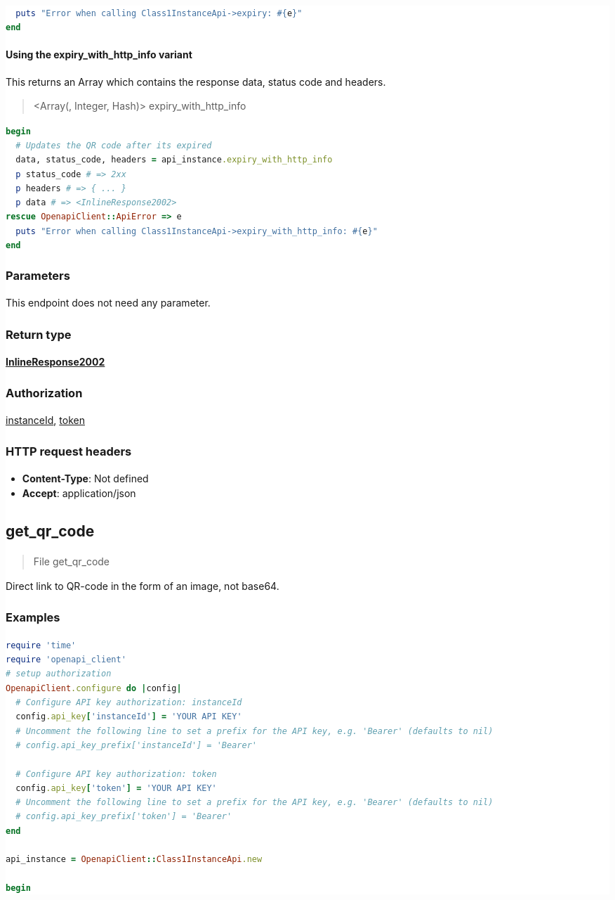 ```ruby
  puts "Error when calling Class1InstanceApi->expiry: #{e}"
end
```

#### Using the expiry_with_http_info variant

This returns an Array which contains the response data, status code and headers.

> <Array(<InlineResponse2002>, Integer, Hash)> expiry_with_http_info

```ruby
begin
  # Updates the QR code after its expired
  data, status_code, headers = api_instance.expiry_with_http_info
  p status_code # => 2xx
  p headers # => { ... }
  p data # => <InlineResponse2002>
rescue OpenapiClient::ApiError => e
  puts "Error when calling Class1InstanceApi->expiry_with_http_info: #{e}"
end
```

### Parameters

This endpoint does not need any parameter.

### Return type

[**InlineResponse2002**](InlineResponse2002.md)

### Authorization

[instanceId](../README.md#instanceId), [token](../README.md#token)

### HTTP request headers

- **Content-Type**: Not defined
- **Accept**: application/json


## get_qr_code

> File get_qr_code

Direct link to QR-code in the form of an image, not base64.

### Examples

```ruby
require 'time'
require 'openapi_client'
# setup authorization
OpenapiClient.configure do |config|
  # Configure API key authorization: instanceId
  config.api_key['instanceId'] = 'YOUR API KEY'
  # Uncomment the following line to set a prefix for the API key, e.g. 'Bearer' (defaults to nil)
  # config.api_key_prefix['instanceId'] = 'Bearer'

  # Configure API key authorization: token
  config.api_key['token'] = 'YOUR API KEY'
  # Uncomment the following line to set a prefix for the API key, e.g. 'Bearer' (defaults to nil)
  # config.api_key_prefix['token'] = 'Bearer'
end

api_instance = OpenapiClient::Class1InstanceApi.new

begin
```